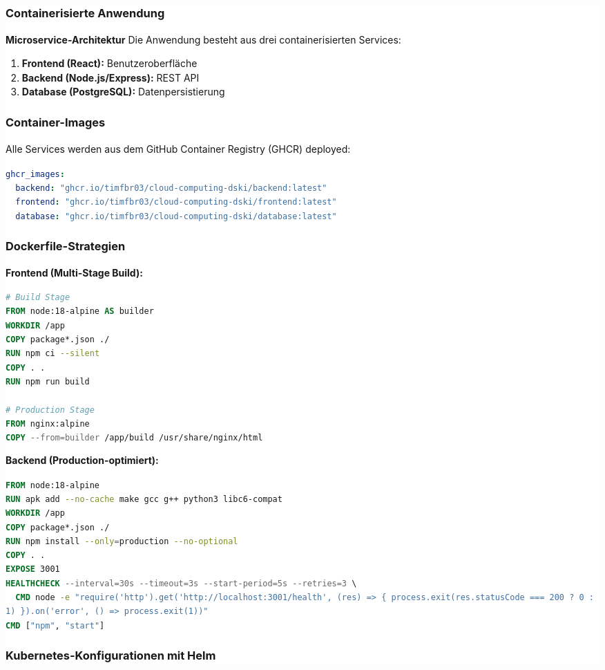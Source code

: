### Containerisierte Anwendung

**Microservice-Architektur**
Die Anwendung besteht aus drei containerisierten Services:

1. **Frontend (React):** Benutzeroberfläche
2. **Backend (Node.js/Express):** REST API
3. **Database (PostgreSQL):** Datenpersistierung

### Container-Images

Alle Services werden aus dem GitHub Container Registry (GHCR) deployed:

```yaml
ghcr_images:
  backend: "ghcr.io/timfbr03/cloud-computing-dski/backend:latest"
  frontend: "ghcr.io/timfbr03/cloud-computing-dski/frontend:latest"
  database: "ghcr.io/timfbr03/cloud-computing-dski/database:latest"
```

### Dockerfile-Strategien

**Frontend (Multi-Stage Build):**

```Dockerfile
# Build Stage
FROM node:18-alpine AS builder
WORKDIR /app
COPY package*.json ./
RUN npm ci --silent
COPY . .
RUN npm run build

# Production Stage
FROM nginx:alpine
COPY --from=builder /app/build /usr/share/nginx/html
```

**Backend (Production-optimiert):**

```Dockerfile
FROM node:18-alpine
RUN apk add --no-cache make gcc g++ python3 libc6-compat
WORKDIR /app
COPY package*.json ./
RUN npm install --only=production --no-optional
COPY . .
EXPOSE 3001
HEALTHCHECK --interval=30s --timeout=3s --start-period=5s --retries=3 \
  CMD node -e "require('http').get('http://localhost:3001/health', (res) => { process.exit(res.statusCode === 200 ? 0 : 1) }).on('error', () => process.exit(1))"
CMD ["npm", "start"]
```

### Kubernetes-Konfigurationen mit Helm

